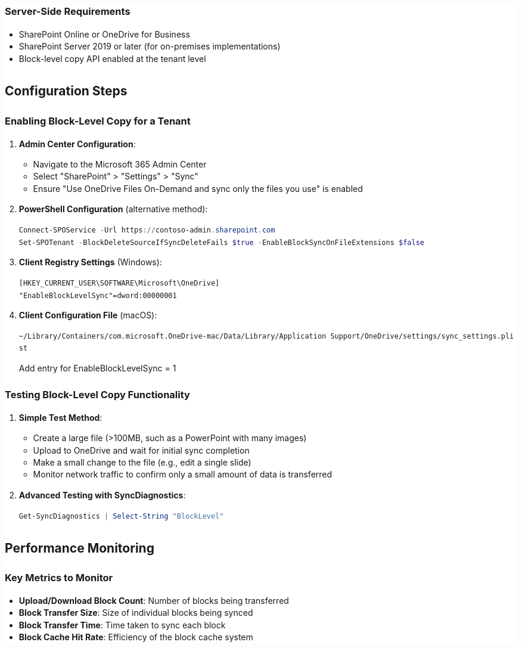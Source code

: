 ### Server-Side Requirements

- SharePoint Online or OneDrive for Business
- SharePoint Server 2019 or later (for on-premises implementations)
- Block-level copy API enabled at the tenant level

## Configuration Steps

### Enabling Block-Level Copy for a Tenant

1. **Admin Center Configuration**:
   - Navigate to the Microsoft 365 Admin Center
   - Select "SharePoint" > "Settings" > "Sync"
   - Ensure "Use OneDrive Files On-Demand and sync only the files you use" is enabled

2. **PowerShell Configuration** (alternative method):
   ```powershell
   Connect-SPOService -Url https://contoso-admin.sharepoint.com
   Set-SPOTenant -BlockDeleteSourceIfSyncDeleteFails $true -EnableBlockSyncOnFileExtensions $false
   ```

3. **Client Registry Settings** (Windows):
   ```
   [HKEY_CURRENT_USER\SOFTWARE\Microsoft\OneDrive]
   "EnableBlockLevelSync"=dword:00000001
   ```

4. **Client Configuration File** (macOS):
   ```
   ~/Library/Containers/com.microsoft.OneDrive-mac/Data/Library/Application Support/OneDrive/settings/sync_settings.plist
   ```
   Add entry for EnableBlockLevelSync = 1

### Testing Block-Level Copy Functionality

1. **Simple Test Method**:
   - Create a large file (>100MB, such as a PowerPoint with many images)
   - Upload to OneDrive and wait for initial sync completion
   - Make a small change to the file (e.g., edit a single slide)
   - Monitor network traffic to confirm only a small amount of data is transferred

2. **Advanced Testing with SyncDiagnostics**:
   ```powershell
   Get-SyncDiagnostics | Select-String "BlockLevel"
   ```

## Performance Monitoring

### Key Metrics to Monitor

- **Upload/Download Block Count**: Number of blocks being transferred
- **Block Transfer Size**: Size of individual blocks being synced
- **Block Transfer Time**: Time taken to sync each block
- **Block Cache Hit Rate**: Efficiency of the block cache system
